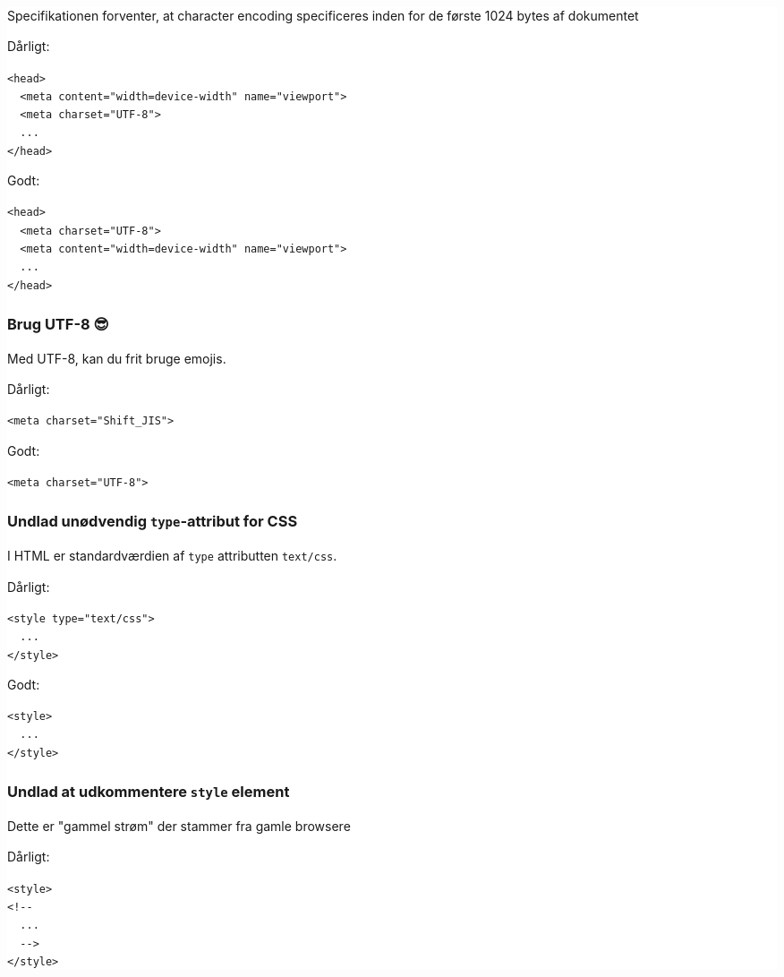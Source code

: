 Specifikationen forventer, at character encoding specificeres inden for de første 1024 bytes af dokumentet

Dårligt:

    <head>
      <meta content="width=device-width" name="viewport">
      <meta charset="UTF-8">
      ...
    </head>

Godt:

    <head>
      <meta charset="UTF-8">
      <meta content="width=device-width" name="viewport">
      ...
    </head>


### Brug UTF-8 😎

Med UTF-8, kan du frit bruge emojis.

Dårligt:

    <meta charset="Shift_JIS">

Godt:

    <meta charset="UTF-8">


### Undlad unødvendig `type`-attribut for CSS

I HTML er standardværdien af `type` attributten `text/css`.

Dårligt:

    <style type="text/css">
      ...
    </style>

Godt:

    <style>
      ...
    </style>


### Undlad at udkommentere `style` element

Dette er "gammel strøm" der stammer fra gamle browsere

Dårligt:

    <style>
    <!--
      ...
      -->
    </style>
